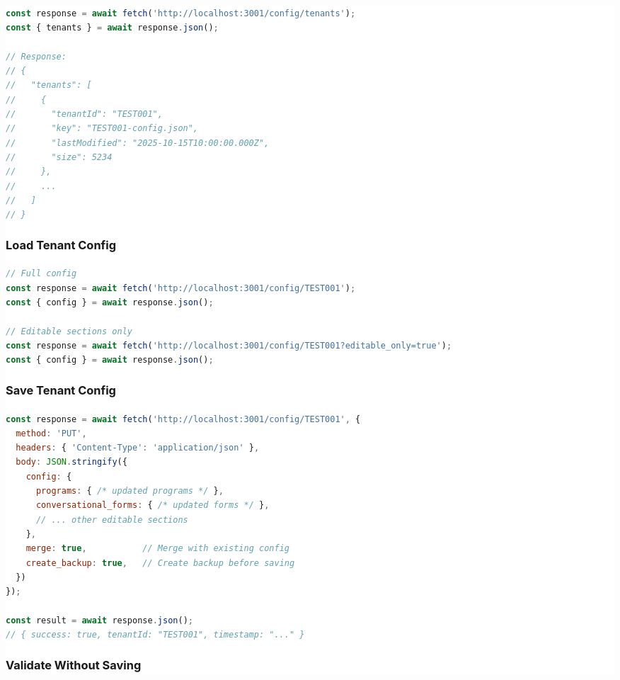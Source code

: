 ```javascript
const response = await fetch('http://localhost:3001/config/tenants');
const { tenants } = await response.json();

// Response:
// {
//   "tenants": [
//     {
//       "tenantId": "TEST001",
//       "key": "TEST001-config.json",
//       "lastModified": "2025-10-15T10:00:00.000Z",
//       "size": 5234
//     },
//     ...
//   ]
// }
```

### Load Tenant Config

```javascript
// Full config
const response = await fetch('http://localhost:3001/config/TEST001');
const { config } = await response.json();

// Editable sections only
const response = await fetch('http://localhost:3001/config/TEST001?editable_only=true');
const { config } = await response.json();
```

### Save Tenant Config

```javascript
const response = await fetch('http://localhost:3001/config/TEST001', {
  method: 'PUT',
  headers: { 'Content-Type': 'application/json' },
  body: JSON.stringify({
    config: {
      programs: { /* updated programs */ },
      conversational_forms: { /* updated forms */ },
      // ... other editable sections
    },
    merge: true,           // Merge with existing config
    create_backup: true,   // Create backup before saving
  })
});

const result = await response.json();
// { success: true, tenantId: "TEST001", timestamp: "..." }
```

### Validate Without Saving
